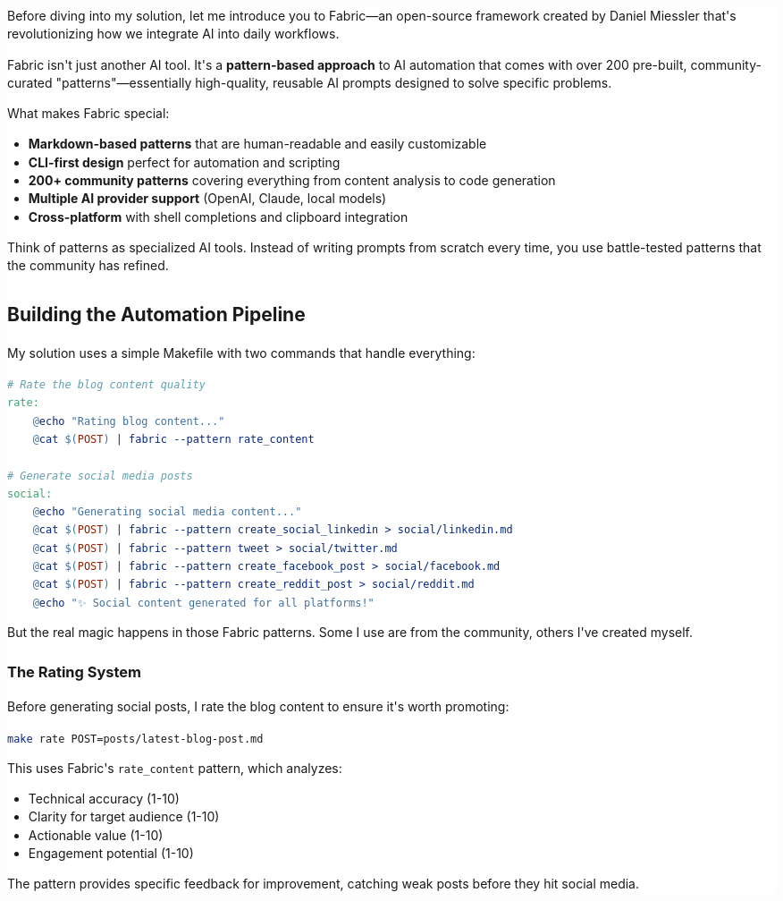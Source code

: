 Before diving into my solution, let me introduce you to Fabric—an open-source framework created by Daniel Miessler that's revolutionizing how we integrate AI into daily workflows.

Fabric isn't just another AI tool. It's a **pattern-based approach** to AI automation that comes with over 200 pre-built, community-curated "patterns"—essentially high-quality, reusable AI prompts designed to solve specific problems.

What makes Fabric special:

- **Markdown-based patterns** that are human-readable and easily customizable
- **CLI-first design** perfect for automation and scripting
- **200+ community patterns** covering everything from content analysis to code generation
- **Multiple AI provider support** (OpenAI, Claude, local models)
- **Cross-platform** with shell completions and clipboard integration

Think of patterns as specialized AI tools. Instead of writing prompts from scratch every time, you use battle-tested patterns that the community has refined.

## Building the Automation Pipeline

My solution uses a simple Makefile with two commands that handle everything:

```makefile
# Rate the blog content quality
rate:
	@echo "Rating blog content..."
	@cat $(POST) | fabric --pattern rate_content

# Generate social media posts
social:
	@echo "Generating social media content..."
	@cat $(POST) | fabric --pattern create_social_linkedin > social/linkedin.md
	@cat $(POST) | fabric --pattern tweet > social/twitter.md
	@cat $(POST) | fabric --pattern create_facebook_post > social/facebook.md
	@cat $(POST) | fabric --pattern create_reddit_post > social/reddit.md
	@echo "✨ Social content generated for all platforms!"
```

But the real magic happens in those Fabric patterns. Some I use are from the community, others I've created myself.

### The Rating System

Before generating social posts, I rate the blog content to ensure it's worth promoting:

```bash
make rate POST=posts/latest-blog-post.md
```

This uses Fabric's `rate_content` pattern, which analyzes:
- Technical accuracy (1-10)
- Clarity for target audience (1-10) 
- Actionable value (1-10)
- Engagement potential (1-10)

The pattern provides specific feedback for improvement, catching weak posts before they hit social media.
